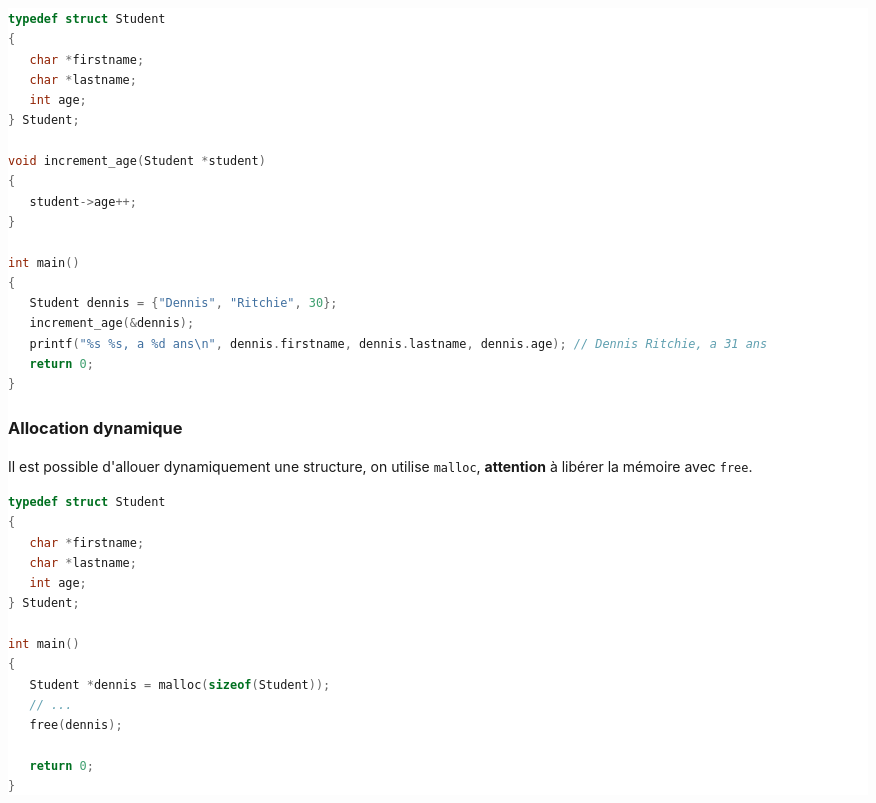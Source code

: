 ```c
typedef struct Student
{
   char *firstname;
   char *lastname;
   int age;
} Student;

void increment_age(Student *student)
{
   student->age++;
}

int main()
{
   Student dennis = {"Dennis", "Ritchie", 30};
   increment_age(&dennis);
   printf("%s %s, a %d ans\n", dennis.firstname, dennis.lastname, dennis.age); // Dennis Ritchie, a 31 ans
   return 0;
}
```

### Allocation dynamique

Il est possible d'allouer dynamiquement une structure, on utilise `malloc`, **attention** à libérer la mémoire avec `free`.

```c
typedef struct Student
{
   char *firstname;
   char *lastname;
   int age;
} Student;

int main()
{
   Student *dennis = malloc(sizeof(Student));
   // ...
   free(dennis);

   return 0;
}
```
